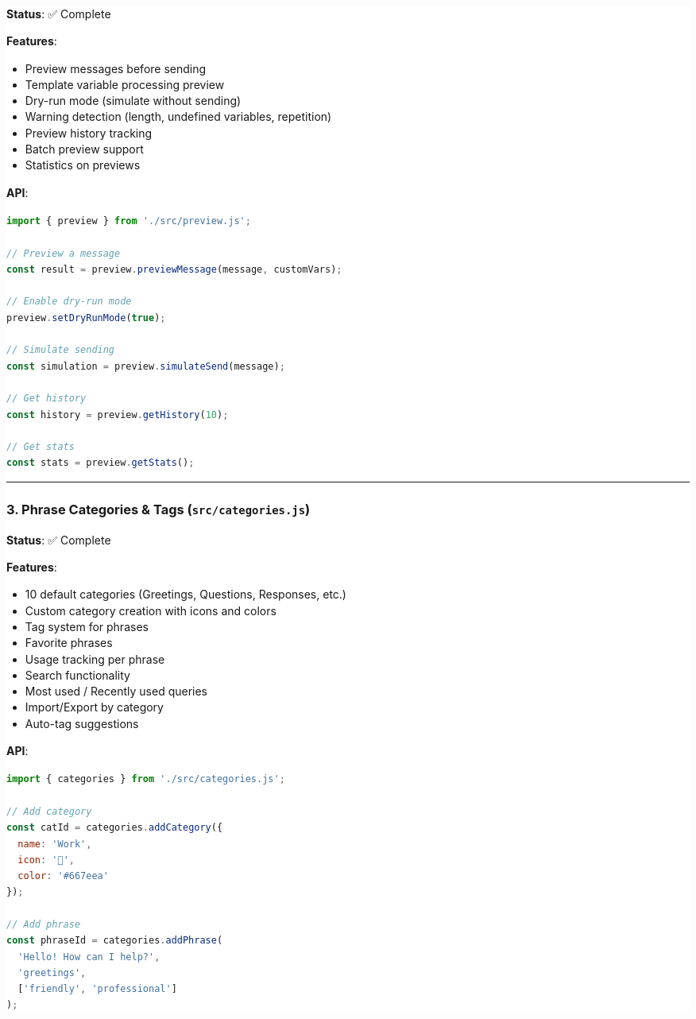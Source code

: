 **Status**: ✅ Complete

**Features**:
- Preview messages before sending
- Template variable processing preview
- Dry-run mode (simulate without sending)
- Warning detection (length, undefined variables, repetition)
- Preview history tracking
- Batch preview support
- Statistics on previews

**API**:
```javascript
import { preview } from './src/preview.js';

// Preview a message
const result = preview.previewMessage(message, customVars);

// Enable dry-run mode
preview.setDryRunMode(true);

// Simulate sending
const simulation = preview.simulateSend(message);

// Get history
const history = preview.getHistory(10);

// Get stats
const stats = preview.getStats();
```

---

### 3. **Phrase Categories & Tags** (`src/categories.js`)

**Status**: ✅ Complete

**Features**:
- 10 default categories (Greetings, Questions, Responses, etc.)
- Custom category creation with icons and colors
- Tag system for phrases
- Favorite phrases
- Usage tracking per phrase
- Search functionality
- Most used / Recently used queries
- Import/Export by category
- Auto-tag suggestions

**API**:
```javascript
import { categories } from './src/categories.js';

// Add category
const catId = categories.addCategory({
  name: 'Work',
  icon: '💼',
  color: '#667eea'
});

// Add phrase
const phraseId = categories.addPhrase(
  'Hello! How can I help?',
  'greetings',
  ['friendly', 'professional']
);

```